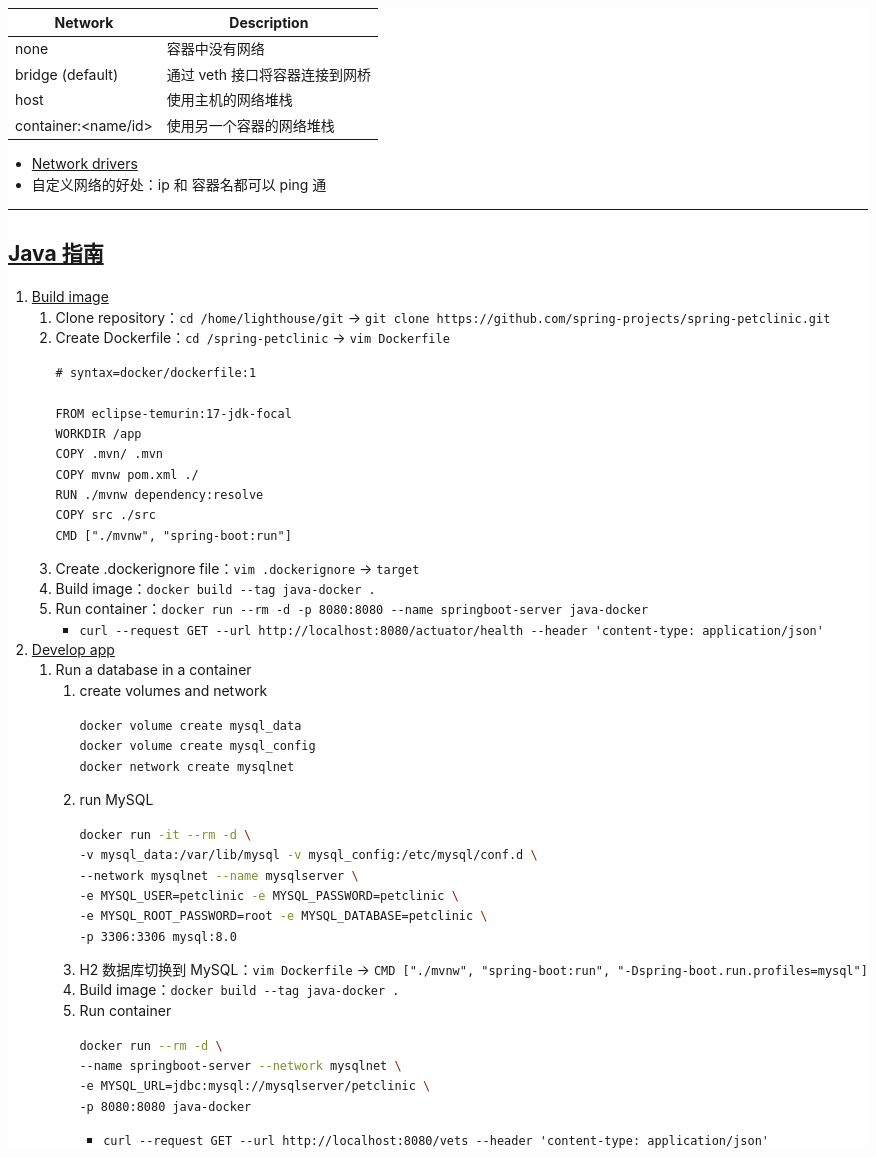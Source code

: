 | Network             | Description        |
|---------------------|--------------------|
| none                | 容器中没有网络            |
| bridge (default)    | 通过 veth 接口将容器连接到网桥 |
| host                | 使用主机的网络堆栈          |
| container:<name/id> | 使用另一个容器的网络堆栈       |
- [Network drivers](https://docs.docker.com/network/drivers/)
- 自定义网络的好处：ip 和 容器名都可以 ping 通
---
## [Java 指南](https://docs.docker.com/language/java/)
1. [Build image](https://docs.docker.com/language/java/build-images/)
    1. Clone repository：`cd /home/lighthouse/git` → `git clone https://github.com/spring-projects/spring-petclinic.git`
    2. Create Dockerfile：`cd /spring-petclinic` → `vim Dockerfile`
        ```
        # syntax=docker/dockerfile:1
        
        FROM eclipse-temurin:17-jdk-focal
        WORKDIR /app
        COPY .mvn/ .mvn
        COPY mvnw pom.xml ./
        RUN ./mvnw dependency:resolve
        COPY src ./src
        CMD ["./mvnw", "spring-boot:run"]
        ```
    3. Create .dockerignore file：`vim .dockerignore` → `target`
    4. Build image：`docker build --tag java-docker .`
    5. Run container：`docker run --rm -d -p 8080:8080 --name springboot-server java-docker`
        - `curl --request GET --url http://localhost:8080/actuator/health --header 'content-type: application/json'`
2. [Develop app](https://docs.docker.com/language/java/develop/)
    1. Run a database in a container
        1. create volumes and network
            ```bash
            docker volume create mysql_data
            docker volume create mysql_config
            docker network create mysqlnet
            ```
        2. run MySQL
            ```bash
            docker run -it --rm -d \
            -v mysql_data:/var/lib/mysql -v mysql_config:/etc/mysql/conf.d \
            --network mysqlnet --name mysqlserver \
            -e MYSQL_USER=petclinic -e MYSQL_PASSWORD=petclinic \
            -e MYSQL_ROOT_PASSWORD=root -e MYSQL_DATABASE=petclinic \
            -p 3306:3306 mysql:8.0
            ```
        3. H2 数据库切换到 MySQL：`vim Dockerfile` → `CMD ["./mvnw", "spring-boot:run", "-Dspring-boot.run.profiles=mysql"]`
        4. Build image：`docker build --tag java-docker .`
        5. Run container
            ```bash
            docker run --rm -d \
            --name springboot-server --network mysqlnet \
            -e MYSQL_URL=jdbc:mysql://mysqlserver/petclinic \
            -p 8080:8080 java-docker
            ```
            - `curl --request GET --url http://localhost:8080/vets --header 'content-type: application/json'`